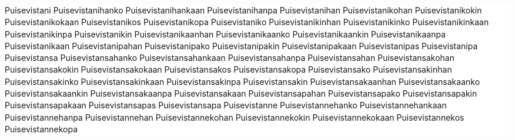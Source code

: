 Puisevistani
Puisevistanihanko
Puisevistanihankaan
Puisevistanihanpa
Puisevistanihan
Puisevistanikohan
Puisevistanikokin
Puisevistanikokaan
Puisevistanikos
Puisevistanikopa
Puisevistaniko
Puisevistanikinhan
Puisevistanikinko
Puisevistanikinkaan
Puisevistanikinpa
Puisevistanikin
Puisevistanikaanhan
Puisevistanikaanko
Puisevistanikaankin
Puisevistanikaanpa
Puisevistanikaan
Puisevistanipahan
Puisevistanipako
Puisevistanipakin
Puisevistanipakaan
Puisevistanipas
Puisevistanipa
Puisevistansa
Puisevistansahanko
Puisevistansahankaan
Puisevistansahanpa
Puisevistansahan
Puisevistansakohan
Puisevistansakokin
Puisevistansakokaan
Puisevistansakos
Puisevistansakopa
Puisevistansako
Puisevistansakinhan
Puisevistansakinko
Puisevistansakinkaan
Puisevistansakinpa
Puisevistansakin
Puisevistansakaanhan
Puisevistansakaanko
Puisevistansakaankin
Puisevistansakaanpa
Puisevistansakaan
Puisevistansapahan
Puisevistansapako
Puisevistansapakin
Puisevistansapakaan
Puisevistansapas
Puisevistansapa
Puisevistanne
Puisevistannehanko
Puisevistannehankaan
Puisevistannehanpa
Puisevistannehan
Puisevistannekohan
Puisevistannekokin
Puisevistannekokaan
Puisevistannekos
Puisevistannekopa